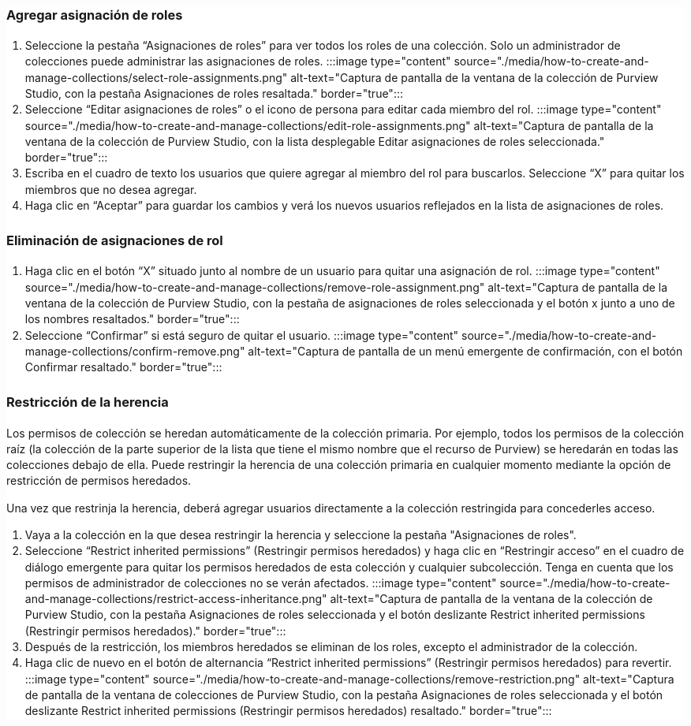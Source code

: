 ### <a name="add-role-assignments"></a>Agregar asignación de roles

1. Seleccione la pestaña “Asignaciones de roles” para ver todos los roles de una colección. Solo un administrador de colecciones puede administrar las asignaciones de roles.
:::image type="content" source="./media/how-to-create-and-manage-collections/select-role-assignments.png" alt-text="Captura de pantalla de la ventana de la colección de Purview Studio, con la pestaña Asignaciones de roles resaltada." border="true":::
1. Seleccione “Editar asignaciones de roles” o el icono de persona para editar cada miembro del rol.
:::image type="content" source="./media/how-to-create-and-manage-collections/edit-role-assignments.png" alt-text="Captura de pantalla de la ventana de la colección de Purview Studio, con la lista desplegable Editar asignaciones de roles seleccionada." border="true":::
1. Escriba en el cuadro de texto los usuarios que quiere agregar al miembro del rol para buscarlos. Seleccione “X” para quitar los miembros que no desea agregar.
1. Haga clic en “Aceptar” para guardar los cambios y verá los nuevos usuarios reflejados en la lista de asignaciones de roles.

### <a name="remove-role-assignments"></a>Eliminación de asignaciones de rol

1. Haga clic en el botón “X” situado junto al nombre de un usuario para quitar una asignación de rol.
:::image type="content" source="./media/how-to-create-and-manage-collections/remove-role-assignment.png" alt-text="Captura de pantalla de la ventana de la colección de Purview Studio, con la pestaña de asignaciones de roles seleccionada y el botón x junto a uno de los nombres resaltados." border="true":::
1. Seleccione “Confirmar” si está seguro de quitar el usuario.
:::image type="content" source="./media/how-to-create-and-manage-collections/confirm-remove.png" alt-text="Captura de pantalla de un menú emergente de confirmación, con el botón Confirmar resaltado." border="true":::

### <a name="restrict-inheritance"></a>Restricción de la herencia

Los permisos de colección se heredan automáticamente de la colección primaria. Por ejemplo, todos los permisos de la colección raíz (la colección de la parte superior de la lista que tiene el mismo nombre que el recurso de Purview) se heredarán en todas las colecciones debajo de ella. Puede restringir la herencia de una colección primaria en cualquier momento mediante la opción de restricción de permisos heredados.

Una vez que restrinja la herencia, deberá agregar usuarios directamente a la colección restringida para concederles acceso.

1. Vaya a la colección en la que desea restringir la herencia y seleccione la pestaña "Asignaciones de roles".
1. Seleccione “Restrict inherited permissions” (Restringir permisos heredados) y haga clic en “Restringir acceso” en el cuadro de diálogo emergente para quitar los permisos heredados de esta colección y cualquier subcolección. Tenga en cuenta que los permisos de administrador de colecciones no se verán afectados.
:::image type="content" source="./media/how-to-create-and-manage-collections/restrict-access-inheritance.png" alt-text="Captura de pantalla de la ventana de la colección de Purview Studio, con la pestaña Asignaciones de roles seleccionada y el botón deslizante Restrict inherited permissions (Restringir permisos heredados)." border="true":::
1. Después de la restricción, los miembros heredados se eliminan de los roles, excepto el administrador de la colección.
1. Haga clic de nuevo en el botón de alternancia “Restrict inherited permissions” (Restringir permisos heredados) para revertir.
:::image type="content" source="./media/how-to-create-and-manage-collections/remove-restriction.png" alt-text="Captura de pantalla de la ventana de colecciones de Purview Studio, con la pestaña Asignaciones de roles seleccionada y el botón deslizante Restrict inherited permissions (Restringir permisos heredados) resaltado." border="true":::
